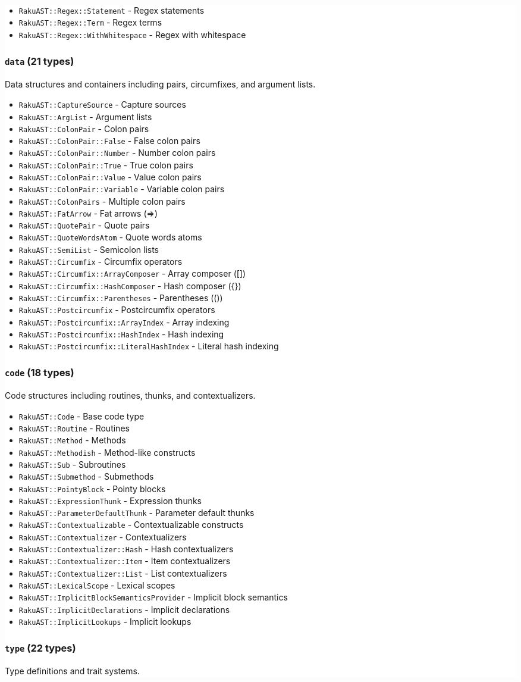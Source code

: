 - `RakuAST::Regex::Statement` - Regex statements
- `RakuAST::Regex::Term` - Regex terms
- `RakuAST::Regex::WithWhitespace` - Regex with whitespace

### `data` (21 types)
Data structures and containers including pairs, circumfixes, and argument lists.

- `RakuAST::CaptureSource` - Capture sources
- `RakuAST::ArgList` - Argument lists
- `RakuAST::ColonPair` - Colon pairs
- `RakuAST::ColonPair::False` - False colon pairs
- `RakuAST::ColonPair::Number` - Number colon pairs
- `RakuAST::ColonPair::True` - True colon pairs
- `RakuAST::ColonPair::Value` - Value colon pairs
- `RakuAST::ColonPair::Variable` - Variable colon pairs
- `RakuAST::ColonPairs` - Multiple colon pairs
- `RakuAST::FatArrow` - Fat arrows (=>)
- `RakuAST::QuotePair` - Quote pairs
- `RakuAST::QuoteWordsAtom` - Quote words atoms
- `RakuAST::SemiList` - Semicolon lists
- `RakuAST::Circumfix` - Circumfix operators
- `RakuAST::Circumfix::ArrayComposer` - Array composer ([])
- `RakuAST::Circumfix::HashComposer` - Hash composer ({})
- `RakuAST::Circumfix::Parentheses` - Parentheses (())
- `RakuAST::Postcircumfix` - Postcircumfix operators
- `RakuAST::Postcircumfix::ArrayIndex` - Array indexing
- `RakuAST::Postcircumfix::HashIndex` - Hash indexing
- `RakuAST::Postcircumfix::LiteralHashIndex` - Literal hash indexing

### `code` (18 types)
Code structures including routines, thunks, and contextualizers.

- `RakuAST::Code` - Base code type
- `RakuAST::Routine` - Routines
- `RakuAST::Method` - Methods
- `RakuAST::Methodish` - Method-like constructs
- `RakuAST::Sub` - Subroutines
- `RakuAST::Submethod` - Submethods
- `RakuAST::PointyBlock` - Pointy blocks
- `RakuAST::ExpressionThunk` - Expression thunks
- `RakuAST::ParameterDefaultThunk` - Parameter default thunks
- `RakuAST::Contextualizable` - Contextualizable constructs
- `RakuAST::Contextualizer` - Contextualizers
- `RakuAST::Contextualizer::Hash` - Hash contextualizers
- `RakuAST::Contextualizer::Item` - Item contextualizers
- `RakuAST::Contextualizer::List` - List contextualizers
- `RakuAST::LexicalScope` - Lexical scopes
- `RakuAST::ImplicitBlockSemanticsProvider` - Implicit block semantics
- `RakuAST::ImplicitDeclarations` - Implicit declarations
- `RakuAST::ImplicitLookups` - Implicit lookups

### `type` (22 types)
Type definitions and trait systems.
